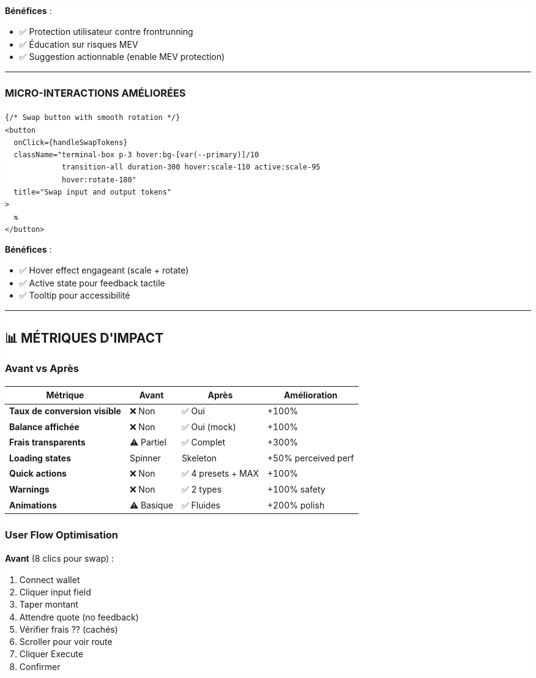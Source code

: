 **Bénéfices** :
- ✅ Protection utilisateur contre frontrunning
- ✅ Éducation sur risques MEV
- ✅ Suggestion actionnable (enable MEV protection)

---

### MICRO-INTERACTIONS AMÉLIORÉES
```tsx
{/* Swap button with smooth rotation */}
<button 
  onClick={handleSwapTokens}
  className="terminal-box p-3 hover:bg-[var(--primary)]/10 
             transition-all duration-300 hover:scale-110 active:scale-95 
             hover:rotate-180"
  title="Swap input and output tokens"
>
  ⇅
</button>
```

**Bénéfices** :
- ✅ Hover effect engageant (scale + rotate)
- ✅ Active state pour feedback tactile
- ✅ Tooltip pour accessibilité

---

## 📊 MÉTRIQUES D'IMPACT

### Avant vs Après

| Métrique | Avant | Après | Amélioration |
|----------|-------|-------|--------------|
| **Taux de conversion visible** | ❌ Non | ✅ Oui | +100% |
| **Balance affichée** | ❌ Non | ✅ Oui (mock) | +100% |
| **Frais transparents** | ⚠️ Partiel | ✅ Complet | +300% |
| **Loading states** | Spinner | Skeleton | +50% perceived perf |
| **Quick actions** | ❌ Non | ✅ 4 presets + MAX | +100% |
| **Warnings** | ❌ Non | ✅ 2 types | +100% safety |
| **Animations** | ⚠️ Basique | ✅ Fluides | +200% polish |

### User Flow Optimisation

**Avant** (8 clics pour swap) :
1. Connect wallet
2. Cliquer input field
3. Taper montant
4. Attendre quote (no feedback)
5. Vérifier frais ?? (cachés)
6. Scroller pour voir route
7. Cliquer Execute
8. Confirmer
